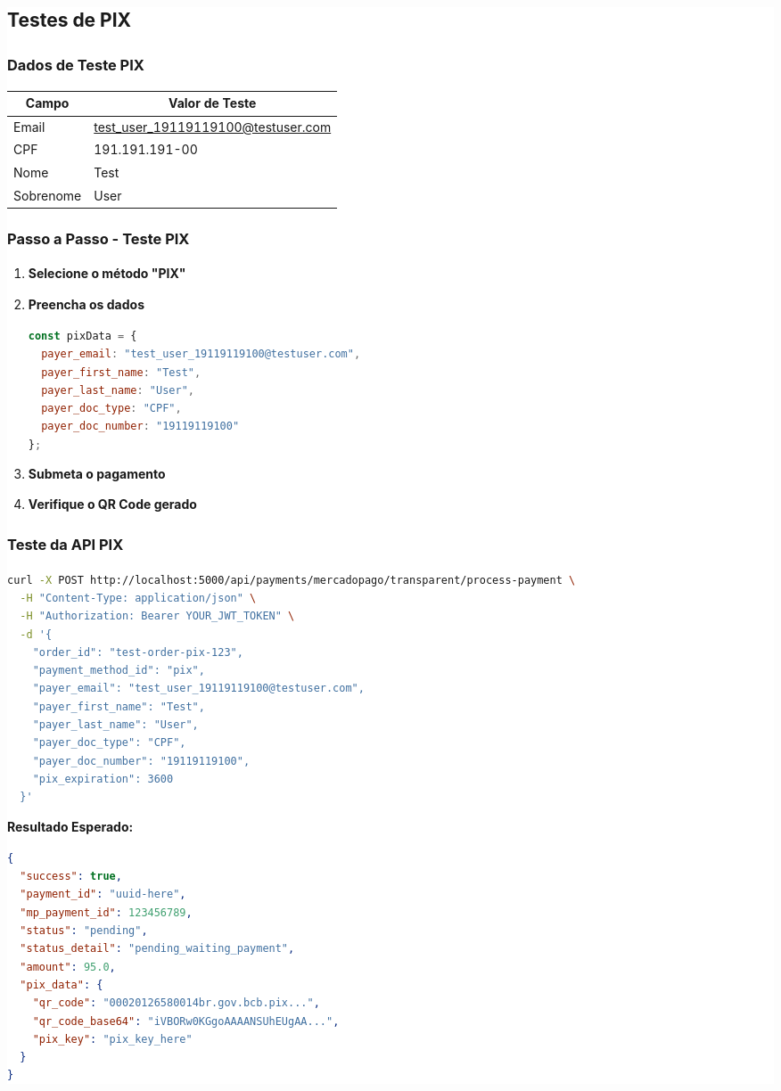 ## Testes de PIX

### Dados de Teste PIX

| Campo | Valor de Teste |
|-------|----------------|
| Email | test_user_19119119100@testuser.com |
| CPF | 191.191.191-00 |
| Nome | Test |
| Sobrenome | User |

### Passo a Passo - Teste PIX

1. **Selecione o método "PIX"**
2. **Preencha os dados**
   ```javascript
   const pixData = {
     payer_email: "test_user_19119119100@testuser.com",
     payer_first_name: "Test",
     payer_last_name: "User",
     payer_doc_type: "CPF",
     payer_doc_number: "19119119100"
   };
   ```

3. **Submeta o pagamento**
4. **Verifique o QR Code gerado**

### Teste da API PIX

```bash
curl -X POST http://localhost:5000/api/payments/mercadopago/transparent/process-payment \
  -H "Content-Type: application/json" \
  -H "Authorization: Bearer YOUR_JWT_TOKEN" \
  -d '{
    "order_id": "test-order-pix-123",
    "payment_method_id": "pix",
    "payer_email": "test_user_19119119100@testuser.com",
    "payer_first_name": "Test",
    "payer_last_name": "User",
    "payer_doc_type": "CPF",
    "payer_doc_number": "19119119100",
    "pix_expiration": 3600
  }'
```

**Resultado Esperado:**
```json
{
  "success": true,
  "payment_id": "uuid-here",
  "mp_payment_id": 123456789,
  "status": "pending",
  "status_detail": "pending_waiting_payment",
  "amount": 95.0,
  "pix_data": {
    "qr_code": "00020126580014br.gov.bcb.pix...",
    "qr_code_base64": "iVBORw0KGgoAAAANSUhEUgAA...",
    "pix_key": "pix_key_here"
  }
}
```
